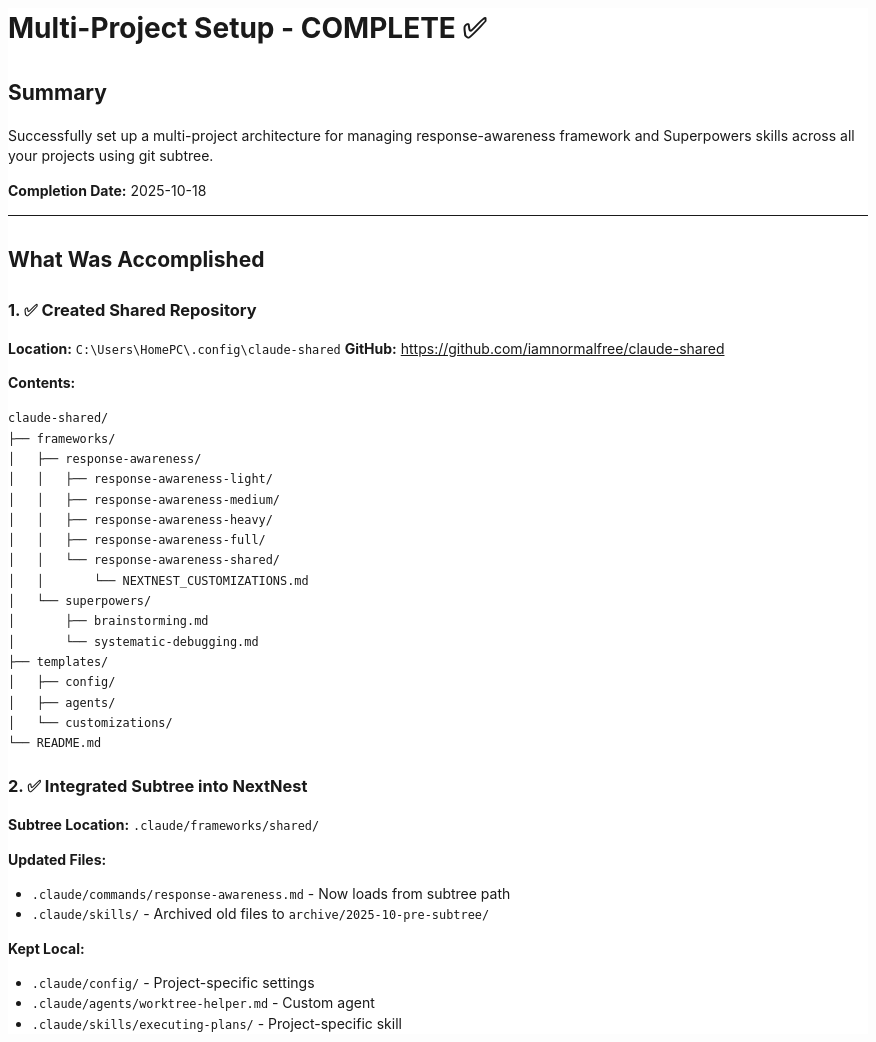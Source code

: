 # Multi-Project Setup - COMPLETE ✅

## Summary

Successfully set up a multi-project architecture for managing response-awareness framework and Superpowers skills across all your projects using git subtree.

**Completion Date:** 2025-10-18

---

## What Was Accomplished

### 1. ✅ Created Shared Repository

**Location:** `C:\Users\HomePC\.config\claude-shared`
**GitHub:** https://github.com/iamnormalfree/claude-shared

**Contents:**
```
claude-shared/
├── frameworks/
│   ├── response-awareness/
│   │   ├── response-awareness-light/
│   │   ├── response-awareness-medium/
│   │   ├── response-awareness-heavy/
│   │   ├── response-awareness-full/
│   │   └── response-awareness-shared/
│   │       └── NEXTNEST_CUSTOMIZATIONS.md
│   └── superpowers/
│       ├── brainstorming.md
│       └── systematic-debugging.md
├── templates/
│   ├── config/
│   ├── agents/
│   └── customizations/
└── README.md
```

### 2. ✅ Integrated Subtree into NextNest

**Subtree Location:** `.claude/frameworks/shared/`

**Updated Files:**
- `.claude/commands/response-awareness.md` - Now loads from subtree path
- `.claude/skills/` - Archived old files to `archive/2025-10-pre-subtree/`

**Kept Local:**
- `.claude/config/` - Project-specific settings
- `.claude/agents/worktree-helper.md` - Custom agent
- `.claude/skills/executing-plans/` - Project-specific skill
